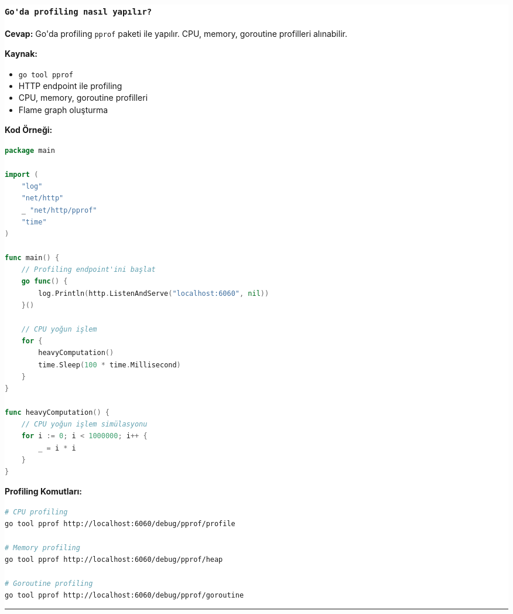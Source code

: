 
### `Go'da profiling nasıl yapılır?`

**Cevap:** 
Go'da profiling `pprof` paketi ile yapılır. CPU, memory, goroutine profilleri alınabilir.

**Kaynak:**
- `go tool pprof`
- HTTP endpoint ile profiling
- CPU, memory, goroutine profilleri
- Flame graph oluşturma

**Kod Örneği:**
```go
package main

import (
    "log"
    "net/http"
    _ "net/http/pprof"
    "time"
)

func main() {
    // Profiling endpoint'ini başlat
    go func() {
        log.Println(http.ListenAndServe("localhost:6060", nil))
    }()
    
    // CPU yoğun işlem
    for {
        heavyComputation()
        time.Sleep(100 * time.Millisecond)
    }
}

func heavyComputation() {
    // CPU yoğun işlem simülasyonu
    for i := 0; i < 1000000; i++ {
        _ = i * i
    }
}
```

**Profiling Komutları:**
```bash
# CPU profiling
go tool pprof http://localhost:6060/debug/pprof/profile

# Memory profiling
go tool pprof http://localhost:6060/debug/pprof/heap

# Goroutine profiling
go tool pprof http://localhost:6060/debug/pprof/goroutine
```

---